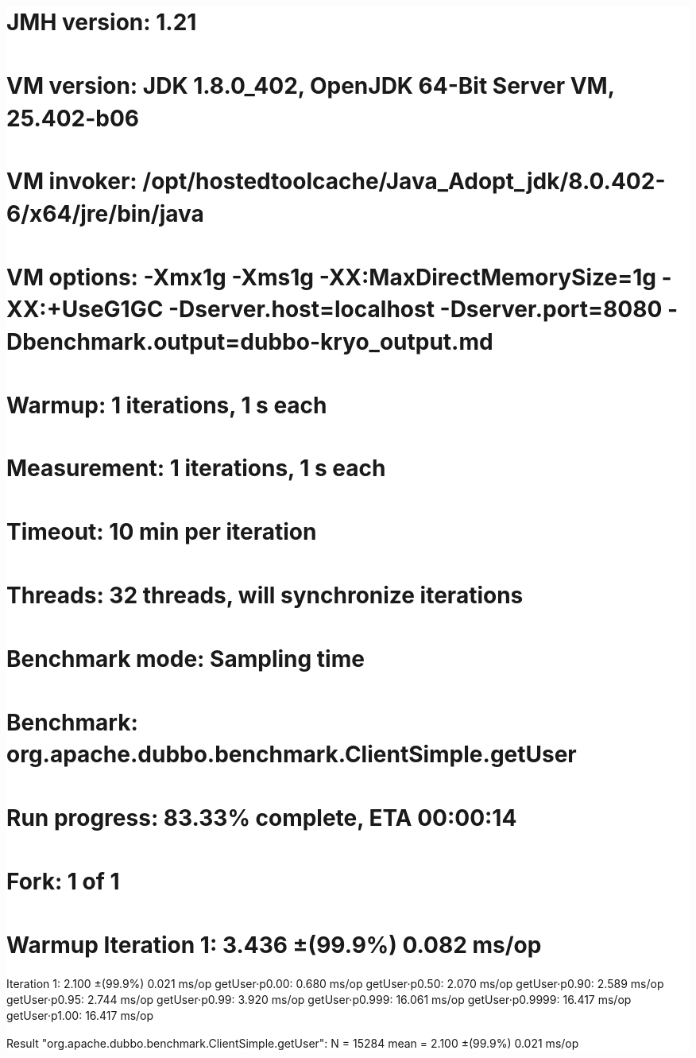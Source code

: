 # JMH version: 1.21
# VM version: JDK 1.8.0_402, OpenJDK 64-Bit Server VM, 25.402-b06
# VM invoker: /opt/hostedtoolcache/Java_Adopt_jdk/8.0.402-6/x64/jre/bin/java
# VM options: -Xmx1g -Xms1g -XX:MaxDirectMemorySize=1g -XX:+UseG1GC -Dserver.host=localhost -Dserver.port=8080 -Dbenchmark.output=dubbo-kryo_output.md
# Warmup: 1 iterations, 1 s each
# Measurement: 1 iterations, 1 s each
# Timeout: 10 min per iteration
# Threads: 32 threads, will synchronize iterations
# Benchmark mode: Sampling time
# Benchmark: org.apache.dubbo.benchmark.ClientSimple.getUser

# Run progress: 83.33% complete, ETA 00:00:14
# Fork: 1 of 1
# Warmup Iteration   1: 3.436 ±(99.9%) 0.082 ms/op
Iteration   1: 2.100 ±(99.9%) 0.021 ms/op
                 getUser·p0.00:   0.680 ms/op
                 getUser·p0.50:   2.070 ms/op
                 getUser·p0.90:   2.589 ms/op
                 getUser·p0.95:   2.744 ms/op
                 getUser·p0.99:   3.920 ms/op
                 getUser·p0.999:  16.061 ms/op
                 getUser·p0.9999: 16.417 ms/op
                 getUser·p1.00:   16.417 ms/op



Result "org.apache.dubbo.benchmark.ClientSimple.getUser":
  N = 15284
  mean =      2.100 ±(99.9%) 0.021 ms/op

